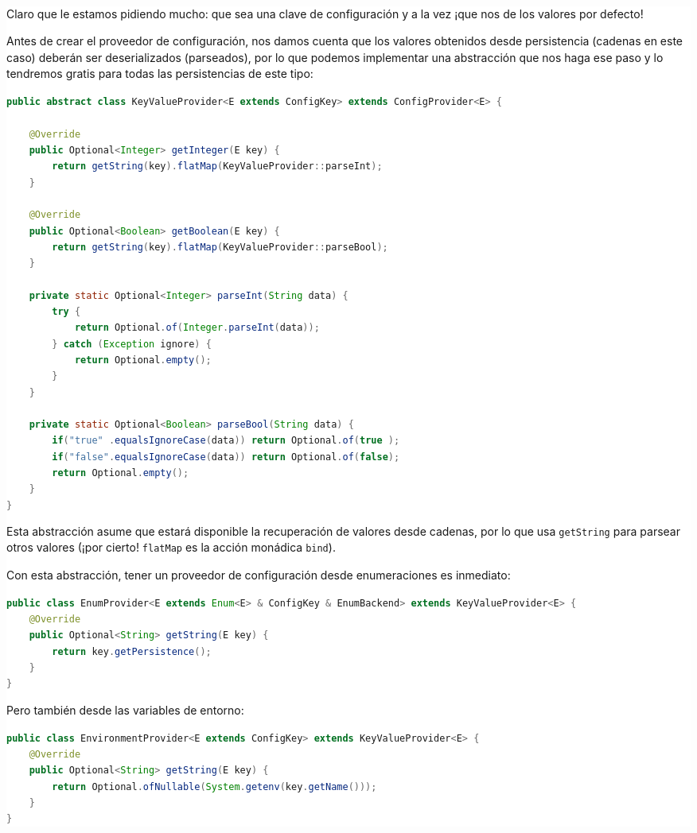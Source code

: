 Claro que le estamos pidiendo mucho: que sea una clave de configuración y a la vez ¡que nos de los valores por defecto!

Antes de crear el proveedor de configuración, nos damos cuenta que los valores obtenidos desde persistencia (cadenas en este caso) deberán ser deserializados (parseados), por lo que podemos implementar una abstracción que nos haga ese paso y lo tendremos gratis para todas las persistencias de este tipo:

```Java
public abstract class KeyValueProvider<E extends ConfigKey> extends ConfigProvider<E> {

    @Override
    public Optional<Integer> getInteger(E key) {
        return getString(key).flatMap(KeyValueProvider::parseInt);
    }

    @Override
    public Optional<Boolean> getBoolean(E key) {
        return getString(key).flatMap(KeyValueProvider::parseBool);
    }

    private static Optional<Integer> parseInt(String data) {
        try {
            return Optional.of(Integer.parseInt(data));
        } catch (Exception ignore) {
            return Optional.empty();
        }
    }

    private static Optional<Boolean> parseBool(String data) {
        if("true" .equalsIgnoreCase(data)) return Optional.of(true );
        if("false".equalsIgnoreCase(data)) return Optional.of(false);
        return Optional.empty();
    }
}
```

Esta abstracción asume que estará disponible la recuperación de valores desde cadenas, por lo que usa `getString` para parsear otros valores (¡por cierto! `flatMap` es la acción monádica `bind`).

Con esta abstracción, tener un proveedor de configuración desde enumeraciones es inmediato:

```Java
public class EnumProvider<E extends Enum<E> & ConfigKey & EnumBackend> extends KeyValueProvider<E> {
    @Override
    public Optional<String> getString(E key) {
        return key.getPersistence();
    }
}
```

Pero también desde las variables de entorno:

```Java
public class EnvironmentProvider<E extends ConfigKey> extends KeyValueProvider<E> {
    @Override
    public Optional<String> getString(E key) {
        return Optional.ofNullable(System.getenv(key.getName()));
    }
}
```

